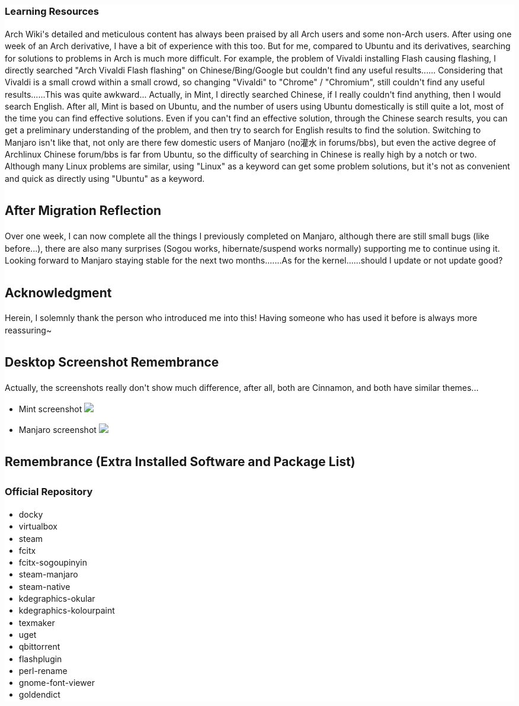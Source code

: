 ### Learning Resources
Arch Wiki's detailed and meticulous content has always been praised by all Arch users and some non-Arch users. After using one week of an Arch derivative, I have a bit of experience with this too. But for me, compared to Ubuntu and its derivatives, searching for solutions to problems in Arch is much more difficult.
For example, the problem of Vivaldi installing Flash causing flashing, I directly searched "Arch Vivaldi Flash flashing" on Chinese/Bing/Google but couldn't find any useful results......
Considering that Vivaldi is a small crowd within a small crowd, so changing "Vivaldi" to "Chrome" / "Chromium", still couldn't find any useful results......This was quite awkward...
Actually, in Mint, I directly searched Chinese, if I really couldn't find anything, then I would search English. After all, Mint is based on Ubuntu, and the number of users using Ubuntu domestically is still quite a lot, most of the time you can find effective solutions. Even if you can't find an effective solution, through the Chinese search results, you can get a preliminary understanding of the problem, and then try to search for English results to find the solution.
Switching to Manjaro isn't like that, not only are there few domestic users of Manjaro (no灌水 in forums/bbs), but even the active degree of Archlinux Chinese forum/bbs is far from Ubuntu, so the difficulty of searching in Chinese is really high by a notch or two. 
Although many Linux problems are similar, using "Linux" as a keyword can get some problem solutions, but it's not as convenient and quick as directly using "Ubuntu" as a keyword.

## After Migration Reflection
Over one week, I can now complete all the things I previously completed on Manjaro, although there are still small bugs (like before...), there are also many surprises (Sogou works, hibernate/suspend works normally) supporting me to continue using it. Looking forward to Manjaro staying stable for the next two months.......As for the kernel......should I update or not update good?

## Acknowledgment
Herein, I solemnly thank the person who introduced me into this! Having someone who has used it before is always more reassuring~

## Desktop Screenshot Remembrance
Actually, the screenshots really don't show much difference, after all, both are Cinnamon, and both have similar themes...

- Mint screenshot
![](http://7xluqf.com1.z0.glb.clouddn.com/desktop-2016-03-06%2021:56:24%E7%9A%84%E5%B1%8F%E5%B9%95%E6%88%AA%E5%9B%BE.png)

- Manjaro screenshot
![](http://7xluqf.com1.z0.glb.clouddn.com/Manjaro-desktop-2016-05-15%2020-55-08%E5%B1%8F%E5%B9%95%E6%88%AA%E5%9B%BE.png)

## Remembrance (Extra Installed Software and Package List)

### Official Repository

- docky
- virtualbox
- steam
- fcitx
- fcitx-sogoupinyin
- steam-manjaro
- steam-native
- kdegraphics-okular
- kdegraphics-kolourpaint
- texmaker
- uget
- qbittorrent
- flashplugin
- perl-rename
- gnome-font-viewer
- goldendict

